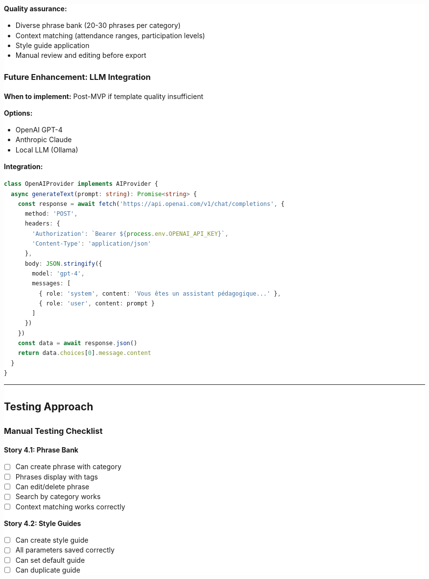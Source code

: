 **Quality assurance:**
- Diverse phrase bank (20-30 phrases per category)
- Context matching (attendance ranges, participation levels)
- Style guide application
- Manual review and editing before export

### Future Enhancement: LLM Integration

**When to implement:** Post-MVP if template quality insufficient

**Options:**
- OpenAI GPT-4
- Anthropic Claude
- Local LLM (Ollama)

**Integration:**
```typescript
class OpenAIProvider implements AIProvider {
  async generateText(prompt: string): Promise<string> {
    const response = await fetch('https://api.openai.com/v1/chat/completions', {
      method: 'POST',
      headers: {
        'Authorization': `Bearer ${process.env.OPENAI_API_KEY}`,
        'Content-Type': 'application/json'
      },
      body: JSON.stringify({
        model: 'gpt-4',
        messages: [
          { role: 'system', content: 'Vous êtes un assistant pédagogique...' },
          { role: 'user', content: prompt }
        ]
      })
    })
    const data = await response.json()
    return data.choices[0].message.content
  }
}
```

---

## Testing Approach

### Manual Testing Checklist

**Story 4.1: Phrase Bank**
- [ ] Can create phrase with category
- [ ] Phrases display with tags
- [ ] Can edit/delete phrase
- [ ] Search by category works
- [ ] Context matching works correctly

**Story 4.2: Style Guides**
- [ ] Can create style guide
- [ ] All parameters saved correctly
- [ ] Can set default guide
- [ ] Can duplicate guide
